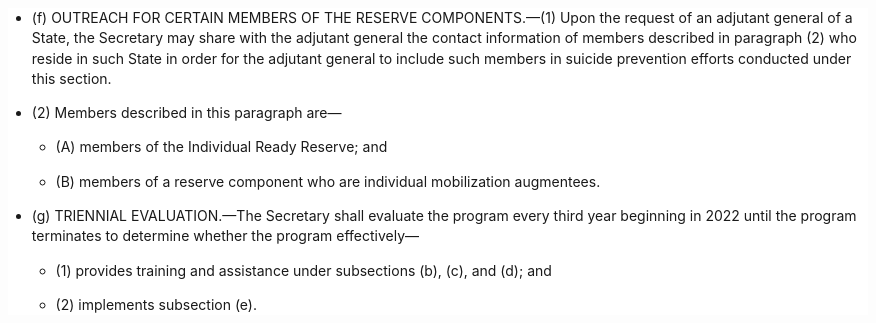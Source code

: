 * (f) OUTREACH FOR CERTAIN MEMBERS OF THE RESERVE COMPONENTS.—(1) Upon the request of an adjutant general of a State, the Secretary may share with the adjutant general the contact information of members described in paragraph (2) who reside in such State in order for the adjutant general to include such members in suicide prevention efforts conducted under this section.

* (2) Members described in this paragraph are—

  * (A) members of the Individual Ready Reserve; and

  * (B) members of a reserve component who are individual mobilization augmentees.


* (g) TRIENNIAL EVALUATION.—The Secretary shall evaluate the program every third year beginning in 2022 until the program terminates to determine whether the program effectively—

  * (1) provides training and assistance under subsections (b), (c), and (d); and

  * (2) implements subsection (e).